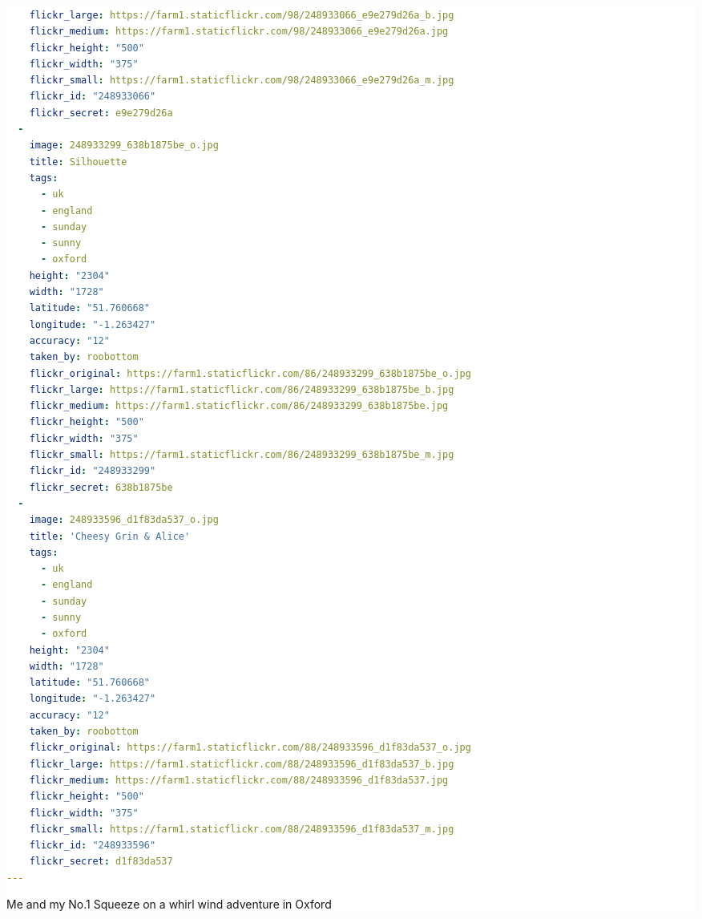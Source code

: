 ```yaml
    flickr_large: https://farm1.staticflickr.com/98/248933066_e9e279d26a_b.jpg
    flickr_medium: https://farm1.staticflickr.com/98/248933066_e9e279d26a.jpg
    flickr_height: "500"
    flickr_width: "375"
    flickr_small: https://farm1.staticflickr.com/98/248933066_e9e279d26a_m.jpg
    flickr_id: "248933066"
    flickr_secret: e9e279d26a
  - 
    image: 248933299_638b1875be_o.jpg
    title: Silhouette
    tags:
      - uk
      - england
      - sunday
      - sunny
      - oxford
    height: "2304"
    width: "1728"
    latitude: "51.760668"
    longitude: "-1.263427"
    accuracy: "12"
    taken_by: roobottom
    flickr_original: https://farm1.staticflickr.com/86/248933299_638b1875be_o.jpg
    flickr_large: https://farm1.staticflickr.com/86/248933299_638b1875be_b.jpg
    flickr_medium: https://farm1.staticflickr.com/86/248933299_638b1875be.jpg
    flickr_height: "500"
    flickr_width: "375"
    flickr_small: https://farm1.staticflickr.com/86/248933299_638b1875be_m.jpg
    flickr_id: "248933299"
    flickr_secret: 638b1875be
  - 
    image: 248933596_d1f83da537_o.jpg
    title: 'Cheesy Grin & Alice'
    tags:
      - uk
      - england
      - sunday
      - sunny
      - oxford
    height: "2304"
    width: "1728"
    latitude: "51.760668"
    longitude: "-1.263427"
    accuracy: "12"
    taken_by: roobottom
    flickr_original: https://farm1.staticflickr.com/88/248933596_d1f83da537_o.jpg
    flickr_large: https://farm1.staticflickr.com/88/248933596_d1f83da537_b.jpg
    flickr_medium: https://farm1.staticflickr.com/88/248933596_d1f83da537.jpg
    flickr_height: "500"
    flickr_width: "375"
    flickr_small: https://farm1.staticflickr.com/88/248933596_d1f83da537_m.jpg
    flickr_id: "248933596"
    flickr_secret: d1f83da537
---
```

Me and my No.1 Squeeze on a whirl wind adventure in Oxford